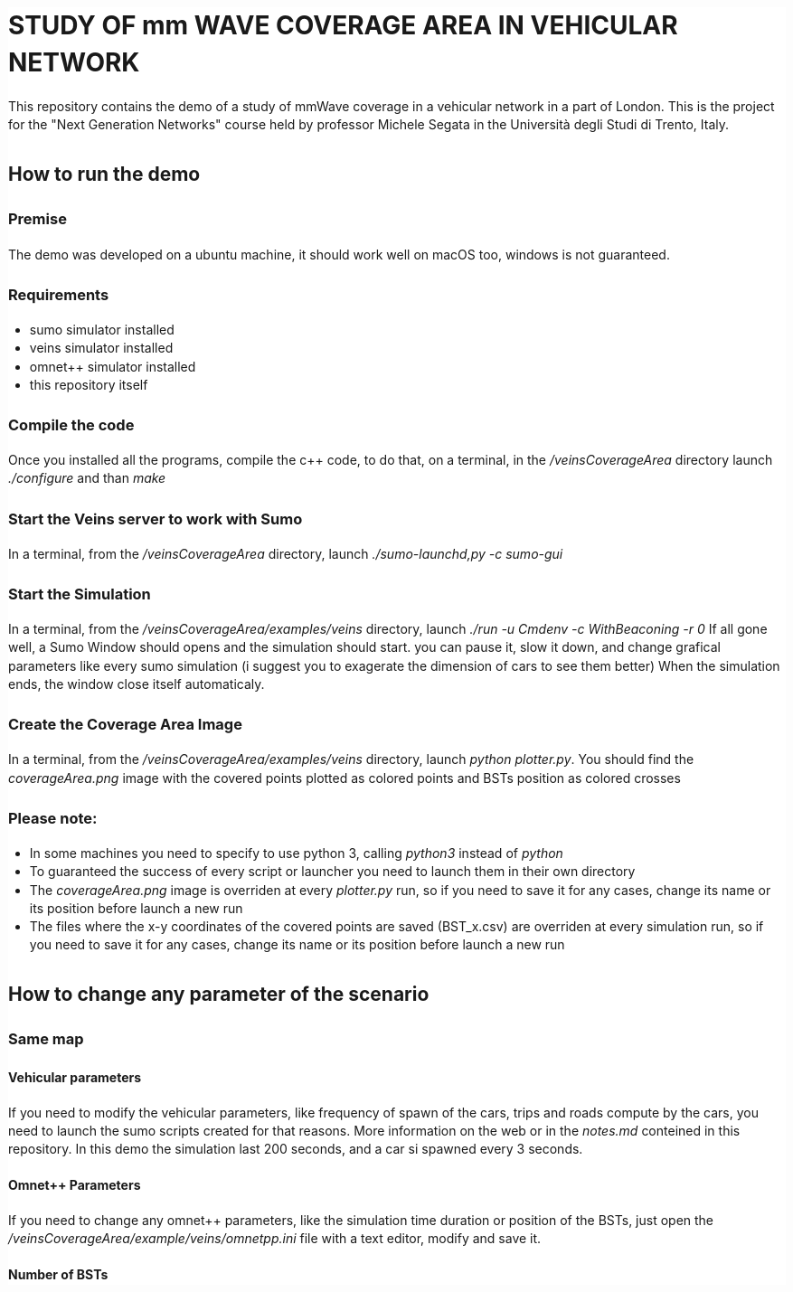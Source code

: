 ﻿

# STUDY OF mm WAVE COVERAGE AREA IN VEHICULAR NETWORK
This repository contains the demo of a study of mmWave coverage in a vehicular network in a part of London.
This is the project for the "Next Generation Networks" course held by professor Michele Segata in the Università degli Studi di Trento, Italy.
## How to run the demo
### Premise
The demo was developed on a ubuntu machine, it should work well on macOS too, windows is not guaranteed. 
### Requirements
* sumo simulator installed
* veins simulator installed
* omnet++ simulator installed
* this repository itself
### Compile the code
Once you installed all the programs, compile the c++ code, to do that, on a terminal, in the _/veinsCoverageArea_ directory launch _./configure_ and than _make_
### Start the Veins server to work with Sumo
In a terminal, from the _/veinsCoverageArea_ directory, launch _./sumo-launchd,py -c sumo-gui_
### Start the Simulation
In a terminal, from the _/veinsCoverageArea/examples/veins_ directory, launch _./run -u Cmdenv -c WithBeaconing -r 0_
If all gone well, a Sumo Window should opens and the simulation should start. you can pause it, slow it down, and change grafical parameters like every sumo simulation (i suggest you to exagerate the dimension of cars to see them better)
When the simulation ends, the window close itself automaticaly.
### Create the Coverage Area Image
In a terminal, from the _/veinsCoverageArea/examples/veins_ directory,  launch _python plotter.py_.
You should find the _coverageArea.png_ image with the covered points plotted as colored points and BSTs position as colored crosses
### Please note: 
* In some machines you need to specify to use python 3, calling _python3_ instead of _python_
* To guaranteed the success of every script or launcher you need to launch them in their own directory
* The _coverageArea.png_ image is overriden at every _plotter.py_ run, so if you need to save it for any cases, change its name or its position before launch a new run
* The files where the x-y coordinates of the covered points are saved (BST_x.csv) are overriden at every simulation run, so if you need to save it for any cases, change its name or its position before launch a new run
## How to change any parameter of the scenario
### Same map
#### Vehicular parameters
If you need to modify the vehicular parameters, like frequency of spawn of the cars, trips and roads compute by the cars, you need to launch the sumo scripts created for that reasons. More information on the web or in the _notes.md_ conteined in this repository. 
In this demo the simulation last 200 seconds, and a car si spawned every 3 seconds. 
#### Omnet++ Parameters
If you need to change any omnet++ parameters, like the simulation time duration or position of the BSTs, just open the _/veinsCoverageArea/example/veins/omnetpp.ini_ file with a text editor, modify and save it. 
#### Number of BSTs 